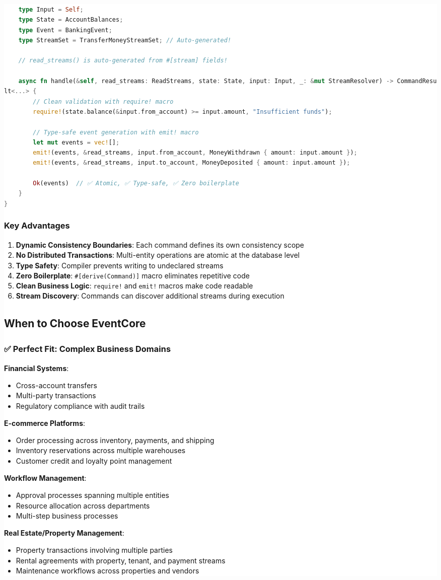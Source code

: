 ```rust
    type Input = Self;
    type State = AccountBalances;
    type Event = BankingEvent;
    type StreamSet = TransferMoneyStreamSet; // Auto-generated!
    
    // read_streams() is auto-generated from #[stream] fields!
    
    async fn handle(&self, read_streams: ReadStreams, state: State, input: Input, _: &mut StreamResolver) -> CommandResult<...> {
        // Clean validation with require! macro
        require!(state.balance(&input.from_account) >= input.amount, "Insufficient funds");
        
        // Type-safe event generation with emit! macro
        let mut events = vec![];
        emit!(events, &read_streams, input.from_account, MoneyWithdrawn { amount: input.amount });
        emit!(events, &read_streams, input.to_account, MoneyDeposited { amount: input.amount });
        
        Ok(events)  // ✅ Atomic, ✅ Type-safe, ✅ Zero boilerplate
    }
}
```

### Key Advantages

1. **Dynamic Consistency Boundaries**: Each command defines its own consistency scope
2. **No Distributed Transactions**: Multi-entity operations are atomic at the database level
3. **Type Safety**: Compiler prevents writing to undeclared streams
4. **Zero Boilerplate**: `#[derive(Command)]` macro eliminates repetitive code
5. **Clean Business Logic**: `require!` and `emit!` macros make code readable
6. **Stream Discovery**: Commands can discover additional streams during execution

## When to Choose EventCore

### ✅ Perfect Fit: Complex Business Domains

**Financial Systems**:
- Cross-account transfers
- Multi-party transactions
- Regulatory compliance with audit trails

**E-commerce Platforms**:
- Order processing across inventory, payments, and shipping
- Inventory reservations across multiple warehouses
- Customer credit and loyalty point management

**Workflow Management**:
- Approval processes spanning multiple entities
- Resource allocation across departments
- Multi-step business processes

**Real Estate/Property Management**:
- Property transactions involving multiple parties
- Rental agreements with property, tenant, and payment streams
- Maintenance workflows across properties and vendors
